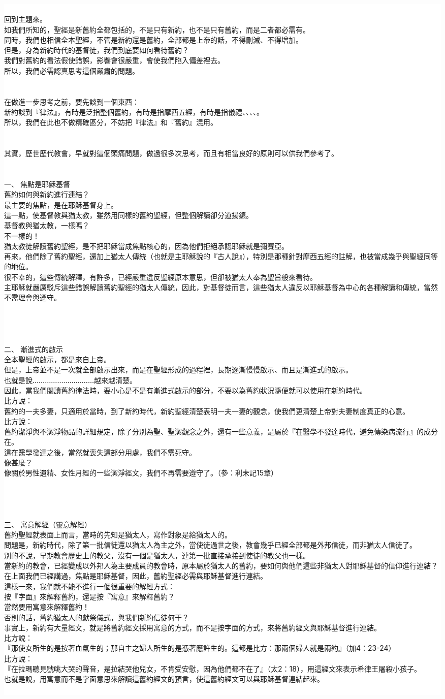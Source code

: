<br/>
回到主題來。<br/>
如我們所知的，聖經是新舊約全都包括的，不是只有新約，也不是只有舊約，而是二者都必需有。<br/>
同時，我們也相信全本聖經，不管是新約還是舊約，全部都是上帝的話，不得刪減、不得增加。<br/>
但是，身為新約時代的基督徒，我們到底要如何看待舊約？<br/>
我們對舊約的看法假使錯誤，影響會很嚴重，會使我們陷入偏差裡去。<br/>
所以，我們必需認真思考這個嚴肅的問題。<br/>
<br/>
<br/>
在做進一步思考之前，要先談到一個東西：<br/>
新約談到『律法』，有時是泛指整個舊約，有時是指摩西五經，有時是指儀禮、、、、。<br/>
所以，我們在此也不做精確區分，不妨把『律法』和『舊約』混用。<br/>
<br/>
<br/>
其實，歷世歷代教會，早就對這個頭痛問題，做過很多次思考，而且有相當良好的原則可以供我們參考了。<br/>
<br/>
<br/>
一、 焦點是耶穌基督<br/>
舊約如何與新約進行連結？<br/>
最主要的焦點，是在耶穌基督身上。<br/>
這一點，使基督教與猶太教，雖然用同樣的舊約聖經，但整個解讀卻分道揚鑣。<br/>
基督教與猶太教，一樣嗎？<br/>
不一樣的！<br/>
猶太教徒解讀舊約聖經，是不把耶穌當成焦點核心的，因為他們拒絕承認耶穌就是彌賽亞。<br/>
再來，他們除了舊約聖經，還加上猶太人傳統（也就是主耶穌說的『古人說』），特別是那種針對摩西五經的註解，也被當成幾乎與聖經同等的地位。<br/>
很不幸的，這些傳統解釋，有許多，已經嚴重違反聖經原本意思，但卻被猶太人奉為聖旨般來看待。<br/>
主耶穌就嚴厲駁斥這些錯誤解讀舊約聖經的猶太人傳統，因此，對基督徒而言，這些猶太人違反以耶穌基督為中心的各種解讀和傳統，當然不需理會與遵守。<br/>
<br/>
<br/>
<br/>
<br/>
二、 漸進式的啟示<br/>
全本聖經的啟示，都是來自上帝。<br/>
但是，上帝並不是一次就全部啟示出來，而是在聖經形成的過程裡，長期逐漸慢慢啟示、而且是漸進式的啟示。<br/>
也就是說…………………………越來越清楚。<br/>
因此，當我們閱讀舊約律法時，要小心是不是有漸進式啟示的部分，不要以為舊約狀況隨便就可以使用在新約時代。<br/>
比方說：<br/>
舊約的一夫多妻，只適用於當時，到了新約時代，新約聖經清楚表明一夫一妻的觀念，使我們更清楚上帝對夫妻制度真正的心意。<br/>
比方說：<br/>
舊約潔淨與不潔淨物品的詳細規定，除了分別為聖、聖潔觀念之外，還有一些意義，是屬於『在醫學不發達時代，避免傳染病流行』的成分在。<br/>
這在醫學發達之後，當然就喪失這部分用處，我們不需死守。<br/>
像甚麼？<br/>
像關於男性遺精、女性月經的一些潔淨經文，我們不再需要遵守了。（參：利未記15章）<br/>
<br/>
<br/>
<br/>
<br/>
三、 寓意解經（靈意解經）<br/>
舊約聖經就表面上而言，當時的先知是猶太人，寫作對象是給猶太人的。<br/>
問題是，新約時代，除了第一批信徒還以猶太人為主之外，當使徒過世之後，教會幾乎已經全部都是外邦信徒，而非猶太人信徒了。<br/>
別的不說，早期教會歷史上的教父，沒有一個是猶太人，連第一批直接承接到使徒的教父也一樣。<br/>
當新約的教會，已經變成以外邦人為主要成員的教會時，原本屬於猶太人的舊約，要如何與他們這些非猶太人對耶穌基督的信仰進行連結？<br/>
在上面我們已經講過，焦點是耶穌基督，因此，舊約聖經必需與耶穌基督進行連結。<br/>
這樣一來，我們就不能不進行一個很重要的解經方式：<br/>
按『字面』來解釋舊約，還是按『寓意』來解釋舊約？<br/>
當然要用寓意來解釋舊約！<br/>
否則的話，舊約猶太人的獻祭儀式，與我們新約信徒何干？<br/>
事實上，新約有大量經文，就是將舊約經文採用寓意的方式，而不是按字面的方式，來將舊約經文與耶穌基督進行連結。<br/>
比方說：<br/>
『那使女所生的是按著血氣生的；那自主之婦人所生的是憑著應許生的。這都是比方：那兩個婦人就是兩約』（加4：23-24）<br/>
比方說：<br/>
『在拉瑪聽見號咷大哭的聲音，是拉結哭他兒女，不肯受安慰，因為他們都不在了』（太2：18），用這經文來表示希律王屠殺小孩子。<br/>
也就是說，用寓意而不是字面意思來解讀這舊約經文的預言，使這舊約經文可以與耶穌基督連結起來。<br/>
<br/>